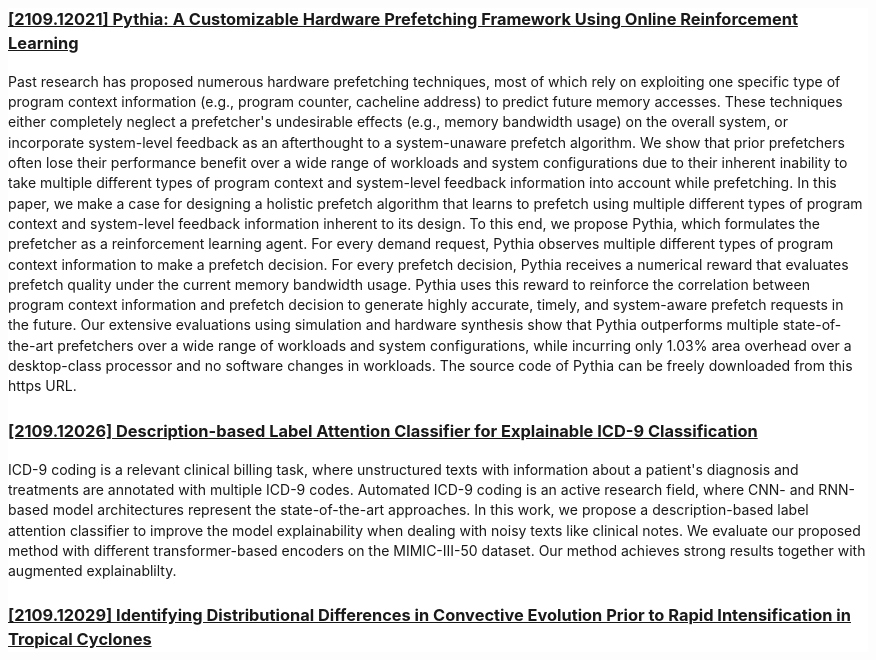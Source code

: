    

### [[2109.12021] Pythia: A Customizable Hardware Prefetching Framework Using Online Reinforcement Learning](http://arxiv.org/abs/2109.12021)


  Past research has proposed numerous hardware prefetching techniques, most of
which rely on exploiting one specific type of program context information
(e.g., program counter, cacheline address) to predict future memory accesses.
These techniques either completely neglect a prefetcher's undesirable effects
(e.g., memory bandwidth usage) on the overall system, or incorporate
system-level feedback as an afterthought to a system-unaware prefetch
algorithm. We show that prior prefetchers often lose their performance benefit
over a wide range of workloads and system configurations due to their inherent
inability to take multiple different types of program context and system-level
feedback information into account while prefetching. In this paper, we make a
case for designing a holistic prefetch algorithm that learns to prefetch using
multiple different types of program context and system-level feedback
information inherent to its design.
To this end, we propose Pythia, which formulates the prefetcher as a
reinforcement learning agent. For every demand request, Pythia observes
multiple different types of program context information to make a prefetch
decision. For every prefetch decision, Pythia receives a numerical reward that
evaluates prefetch quality under the current memory bandwidth usage. Pythia
uses this reward to reinforce the correlation between program context
information and prefetch decision to generate highly accurate, timely, and
system-aware prefetch requests in the future. Our extensive evaluations using
simulation and hardware synthesis show that Pythia outperforms multiple
state-of-the-art prefetchers over a wide range of workloads and system
configurations, while incurring only 1.03% area overhead over a desktop-class
processor and no software changes in workloads. The source code of Pythia can
be freely downloaded from this https URL.

    

### [[2109.12026] Description-based Label Attention Classifier for Explainable ICD-9 Classification](http://arxiv.org/abs/2109.12026)


  ICD-9 coding is a relevant clinical billing task, where unstructured texts
with information about a patient's diagnosis and treatments are annotated with
multiple ICD-9 codes. Automated ICD-9 coding is an active research field, where
CNN- and RNN-based model architectures represent the state-of-the-art
approaches. In this work, we propose a description-based label attention
classifier to improve the model explainability when dealing with noisy texts
like clinical notes. We evaluate our proposed method with different
transformer-based encoders on the MIMIC-III-50 dataset. Our method achieves
strong results together with augmented explainablilty.

    

### [[2109.12029] Identifying Distributional Differences in Convective Evolution Prior to Rapid Intensification in Tropical Cyclones](http://arxiv.org/abs/2109.12029)

